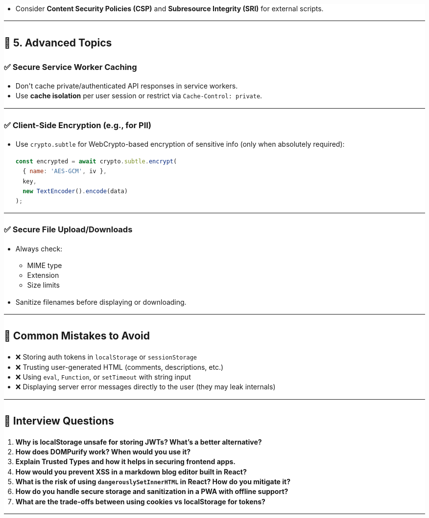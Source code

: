 * Consider **Content Security Policies (CSP)** and **Subresource Integrity (SRI)** for external scripts.

---

## 🔷 5. Advanced Topics

### ✅ Secure Service Worker Caching

* Don't cache private/authenticated API responses in service workers.
* Use **cache isolation** per user session or restrict via `Cache-Control: private`.

---

### ✅ Client-Side Encryption (e.g., for PII)

* Use `crypto.subtle` for WebCrypto-based encryption of sensitive info (only when absolutely required):

  ```js
  const encrypted = await crypto.subtle.encrypt(
    { name: 'AES-GCM', iv },
    key,
    new TextEncoder().encode(data)
  );
  ```

---

### ✅ Secure File Upload/Downloads

* Always check:

  * MIME type
  * Extension
  * Size limits
* Sanitize filenames before displaying or downloading.

---

## 🔷 Common Mistakes to Avoid

* ❌ Storing auth tokens in `localStorage` or `sessionStorage`
* ❌ Trusting user-generated HTML (comments, descriptions, etc.)
* ❌ Using `eval`, `Function`, or `setTimeout` with string input
* ❌ Displaying server error messages directly to the user (they may leak internals)

---

## 🔷 Interview Questions

1. **Why is localStorage unsafe for storing JWTs? What’s a better alternative?**
2. **How does DOMPurify work? When would you use it?**
3. **Explain Trusted Types and how it helps in securing frontend apps.**
4. **How would you prevent XSS in a markdown blog editor built in React?**
5. **What is the risk of using `dangerouslySetInnerHTML` in React? How do you mitigate it?**
6. **How do you handle secure storage and sanitization in a PWA with offline support?**
7. **What are the trade-offs between using cookies vs localStorage for tokens?**

---
